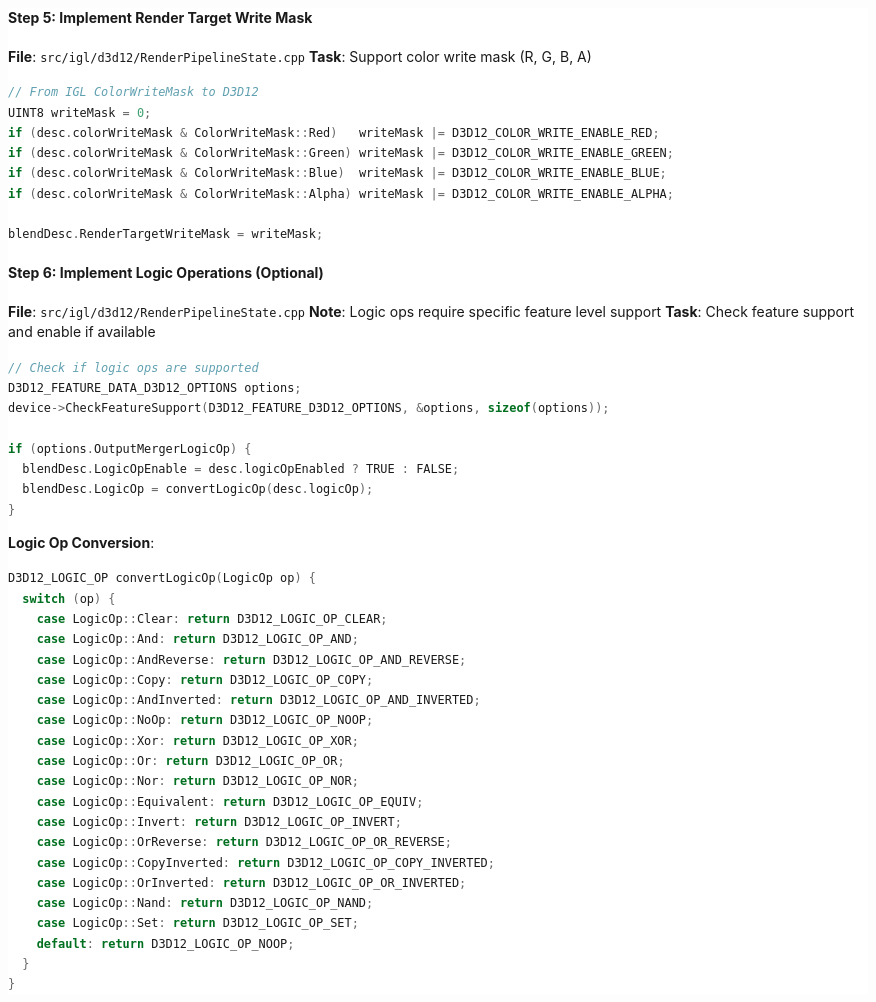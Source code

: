 #### Step 5: Implement Render Target Write Mask
**File**: `src/igl/d3d12/RenderPipelineState.cpp`
**Task**: Support color write mask (R, G, B, A)

```cpp
// From IGL ColorWriteMask to D3D12
UINT8 writeMask = 0;
if (desc.colorWriteMask & ColorWriteMask::Red)   writeMask |= D3D12_COLOR_WRITE_ENABLE_RED;
if (desc.colorWriteMask & ColorWriteMask::Green) writeMask |= D3D12_COLOR_WRITE_ENABLE_GREEN;
if (desc.colorWriteMask & ColorWriteMask::Blue)  writeMask |= D3D12_COLOR_WRITE_ENABLE_BLUE;
if (desc.colorWriteMask & ColorWriteMask::Alpha) writeMask |= D3D12_COLOR_WRITE_ENABLE_ALPHA;

blendDesc.RenderTargetWriteMask = writeMask;
```

#### Step 6: Implement Logic Operations (Optional)
**File**: `src/igl/d3d12/RenderPipelineState.cpp`
**Note**: Logic ops require specific feature level support
**Task**: Check feature support and enable if available

```cpp
// Check if logic ops are supported
D3D12_FEATURE_DATA_D3D12_OPTIONS options;
device->CheckFeatureSupport(D3D12_FEATURE_D3D12_OPTIONS, &options, sizeof(options));

if (options.OutputMergerLogicOp) {
  blendDesc.LogicOpEnable = desc.logicOpEnabled ? TRUE : FALSE;
  blendDesc.LogicOp = convertLogicOp(desc.logicOp);
}
```

**Logic Op Conversion**:
```cpp
D3D12_LOGIC_OP convertLogicOp(LogicOp op) {
  switch (op) {
    case LogicOp::Clear: return D3D12_LOGIC_OP_CLEAR;
    case LogicOp::And: return D3D12_LOGIC_OP_AND;
    case LogicOp::AndReverse: return D3D12_LOGIC_OP_AND_REVERSE;
    case LogicOp::Copy: return D3D12_LOGIC_OP_COPY;
    case LogicOp::AndInverted: return D3D12_LOGIC_OP_AND_INVERTED;
    case LogicOp::NoOp: return D3D12_LOGIC_OP_NOOP;
    case LogicOp::Xor: return D3D12_LOGIC_OP_XOR;
    case LogicOp::Or: return D3D12_LOGIC_OP_OR;
    case LogicOp::Nor: return D3D12_LOGIC_OP_NOR;
    case LogicOp::Equivalent: return D3D12_LOGIC_OP_EQUIV;
    case LogicOp::Invert: return D3D12_LOGIC_OP_INVERT;
    case LogicOp::OrReverse: return D3D12_LOGIC_OP_OR_REVERSE;
    case LogicOp::CopyInverted: return D3D12_LOGIC_OP_COPY_INVERTED;
    case LogicOp::OrInverted: return D3D12_LOGIC_OP_OR_INVERTED;
    case LogicOp::Nand: return D3D12_LOGIC_OP_NAND;
    case LogicOp::Set: return D3D12_LOGIC_OP_SET;
    default: return D3D12_LOGIC_OP_NOOP;
  }
}
```

